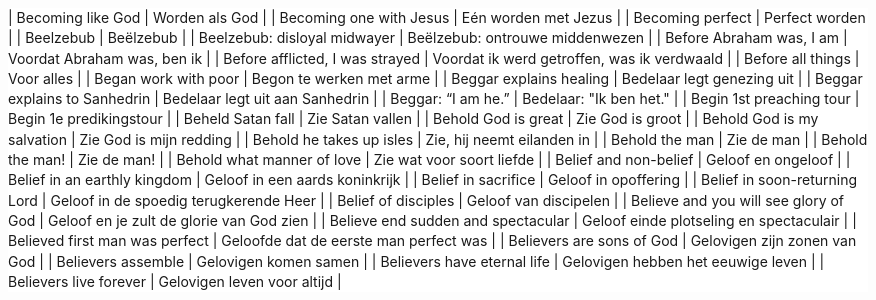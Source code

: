 | Becoming like God                                                                       | Worden als God                                                                          |
| Becoming one with Jesus                                                                 | Eén worden met Jezus                                                                    |
| Becoming perfect                                                                        | Perfect worden                                                                          |
| Beelzebub                                                                               | Beëlzebub                                                                               |
| Beelzebub: disloyal midwayer                                                            | Beëlzebub: ontrouwe middenwezen                                                         |
| Before Abraham was, I am                                                                | Voordat Abraham was, ben ik                                                             |
| Before afflicted, I was strayed                                                         | Voordat ik werd getroffen, was ik verdwaald                                             |
| Before all things                                                                       | Voor alles                                                                              |
| Began work with poor                                                                    | Begon te werken met arme                                                                |
| Beggar explains healing                                                                 | Bedelaar legt genezing uit                                                              |
| Beggar explains to Sanhedrin                                                            | Bedelaar legt uit aan Sanhedrin                                                         |
| Beggar: “I am he.”                                                                      | Bedelaar: "Ik ben het."                                                                 |
| Begin 1st preaching tour                                                                | Begin 1e predikingstour                                                                 |
| Beheld Satan fall                                                                       | Zie Satan vallen                                                                        |
| Behold God is great                                                                     | Zie God is groot                                                                        |
| Behold God is my salvation                                                              | Zie God is mijn redding                                                                 |
| Behold he takes up isles                                                                | Zie, hij neemt eilanden in                                                              |
| Behold the man                                                                          | Zie de man                                                                              |
| Behold the man!                                                                         | Zie de man!                                                                             |
| Behold what manner of love                                                              | Zie wat voor soort liefde                                                               |
| Belief and non-belief                                                                   | Geloof en ongeloof                                                                      |
| Belief in an earthly kingdom                                                            | Geloof in een aards koninkrijk                                                          |
| Belief in sacrifice                                                                     | Geloof in opoffering                                                                    |
| Belief in soon-returning Lord                                                           | Geloof in de spoedig terugkerende Heer                                                  |
| Belief of disciples                                                                     | Geloof van discipelen                                                                   |
| Believe and you will see glory of God                                                   | Geloof en je zult de glorie van God zien                                                |
| Believe end sudden and spectacular                                                      | Geloof einde plotseling en spectaculair                                                 |
| Believed first man was perfect                                                          | Geloofde dat de eerste man perfect was                                                  |
| Believers are sons of God                                                               | Gelovigen zijn zonen van God                                                            |
| Believers assemble                                                                      | Gelovigen komen samen                                                                   |
| Believers have eternal life                                                             | Gelovigen hebben het eeuwige leven                                                      |
| Believers live forever                                                                  | Gelovigen leven voor altijd                                                             |